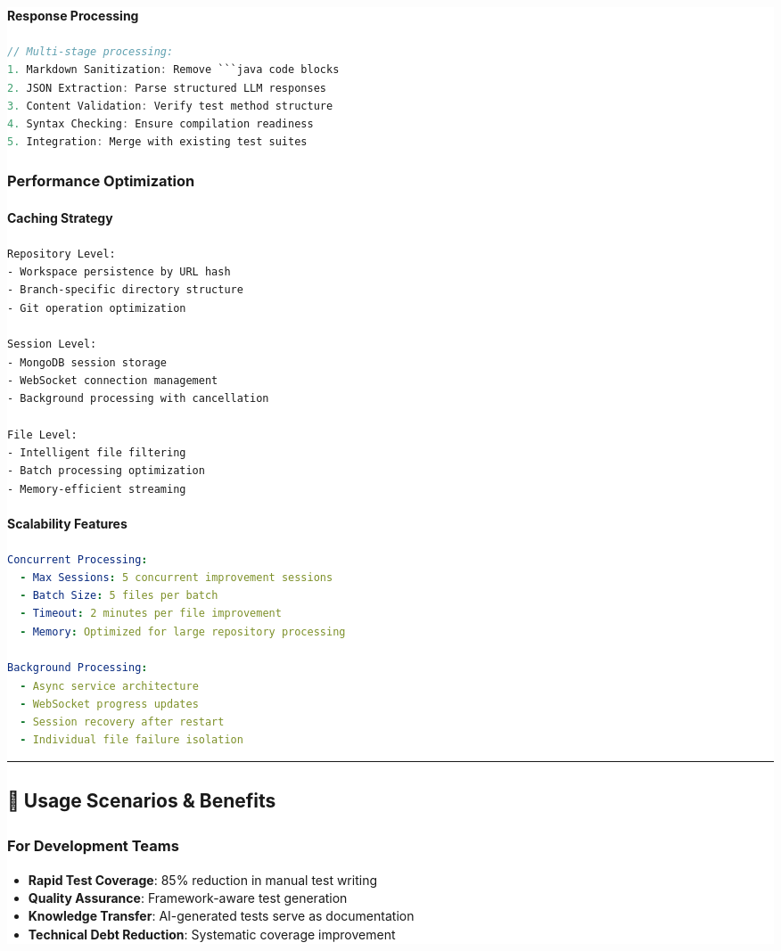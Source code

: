 #### Response Processing
```java
// Multi-stage processing:
1. Markdown Sanitization: Remove ```java code blocks
2. JSON Extraction: Parse structured LLM responses
3. Content Validation: Verify test method structure
4. Syntax Checking: Ensure compilation readiness
5. Integration: Merge with existing test suites
```

### **Performance Optimization**

#### Caching Strategy
```
Repository Level:
- Workspace persistence by URL hash
- Branch-specific directory structure
- Git operation optimization

Session Level:  
- MongoDB session storage
- WebSocket connection management
- Background processing with cancellation

File Level:
- Intelligent file filtering
- Batch processing optimization
- Memory-efficient streaming
```

#### Scalability Features
```yaml
Concurrent Processing:
  - Max Sessions: 5 concurrent improvement sessions
  - Batch Size: 5 files per batch
  - Timeout: 2 minutes per file improvement
  - Memory: Optimized for large repository processing

Background Processing:
  - Async service architecture
  - WebSocket progress updates  
  - Session recovery after restart
  - Individual file failure isolation
```

---

## 🚀 Usage Scenarios & Benefits

### **For Development Teams**
- **Rapid Test Coverage**: 85% reduction in manual test writing
- **Quality Assurance**: Framework-aware test generation
- **Knowledge Transfer**: AI-generated tests serve as documentation
- **Technical Debt Reduction**: Systematic coverage improvement
